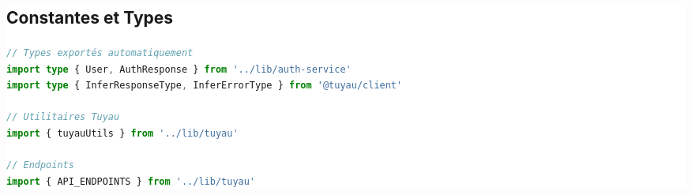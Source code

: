 ## Constantes et Types

```typescript
// Types exportés automatiquement
import type { User, AuthResponse } from '../lib/auth-service'
import type { InferResponseType, InferErrorType } from '@tuyau/client'

// Utilitaires Tuyau
import { tuyauUtils } from '../lib/tuyau'

// Endpoints
import { API_ENDPOINTS } from '../lib/tuyau'
``` 
